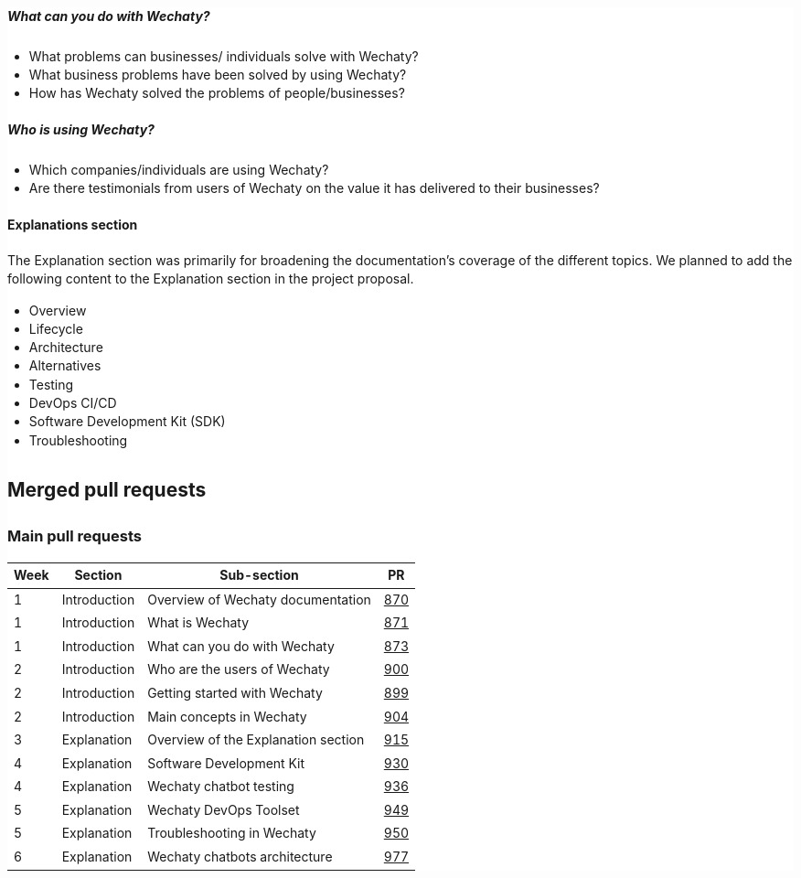 ##### What can you do with Wechaty?

- What problems can businesses/ individuals solve with Wechaty?
- What business problems have been solved by using Wechaty?
- How has Wechaty solved the problems of people/businesses?

##### Who is using Wechaty?

- Which companies/individuals are using Wechaty?
- Are there testimonials from users of Wechaty on the value it has delivered to their businesses?

#### Explanations section

The Explanation section was primarily for broadening the documentation’s coverage of the different topics. We planned to add the following content to the Explanation section in the project proposal.

- Overview
- Lifecycle
- Architecture
- Alternatives
- Testing
- DevOps CI/CD
- Software Development Kit (SDK)
- Troubleshooting

## Merged pull requests

### Main pull requests

| Week | Section      | Sub-section                          | PR                                                        |
| ---- | ------------ | ------------------------------------ | --------------------------------------------------------- |
| 1    | Introduction | Overview of Wechaty documentation    | [870](https://github.com/wechaty/wechaty.js.org/pull/870) |
| 1    | Introduction | What is Wechaty                      | [871](https://github.com/wechaty/wechaty.js.org/pull/871) |
| 1    | Introduction | What can you do with Wechaty         | [873](https://github.com/wechaty/wechaty.js.org/pull/873) |
| 2    | Introduction | Who are the users of Wechaty         | [900](https://github.com/wechaty/wechaty.js.org/pull/900) |
| 2    | Introduction | Getting started with Wechaty         | [899](https://github.com/wechaty/wechaty.js.org/pull/899) |
| 2    | Introduction | Main concepts in Wechaty             | [904](https://github.com/wechaty/wechaty.js.org/pull/904) |
| 3    | Explanation  | Overview of the Explanation section | [915](https://github.com/wechaty/wechaty.js.org/pull/915) |
| 4    | Explanation  | Software Development Kit             | [930](https://github.com/wechaty/wechaty.js.org/pull/930) |
| 4    | Explanation  | Wechaty chatbot testing              | [936](https://github.com/wechaty/wechaty.js.org/pull/936) |
| 5    | Explanation  | Wechaty DevOps Toolset               | [949](https://github.com/wechaty/wechaty.js.org/pull/949) |
| 5    | Explanation  | Troubleshooting in Wechaty           | [950](https://github.com/wechaty/wechaty.js.org/pull/950) |
| 6    | Explanation  | Wechaty chatbots architecture        | [977](https://github.com/wechaty/wechaty.js.org/pull/977) |
